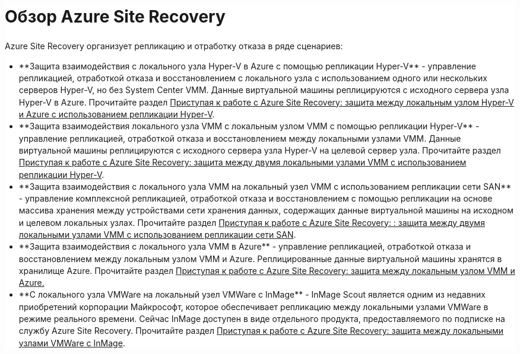 ﻿<properties 
	pageTitle="Обзор Azure Site Recovery" 
	description="Развертывание Azure Site Recovery для защиты локальных виртуальных машин на другом локальном узле или в Azure." 
	services="site-recovery" 
	documentationCenter="" 
	authors="raynew" 
	manager="jwhit" 
	editor="tysonn"/>

<tags 
	ms.service="site-recovery" 
	ms.workload="backup-recovery" 
	ms.tgt_pltfrm="na" 
	ms.devlang="na" 
	ms.topic="article" 
	ms.date="02/18/2015" 
	ms.author="raynew"/>

# Обзор Azure Site Recovery

<div class="dev-callout"> 
<p>Azure Site Recovery организует репликацию и отработку отказа в ряде сценариев:</p>


<ul>
<li>**Защита взаимодействия с локального узла Hyper-V в Azure с помощью репликации Hyper-V** - управление репликацией, отработкой отказа и восстановлением с локального узла с использованием одного или нескольких серверов Hyper-V, но без System Center VMM. Данные виртуальной машины реплицируются с исходного сервера узла Hyper-V в Azure. Прочитайте раздел <a href="http://go.microsoft.com/fwlink/?LinkId=522298">Приступая к работе с Azure Site Recovery: защита между локальным узлом Hyper-V и Azure с использованием репликации Hyper-V</a>.</li>
<li>**Защита взаимодействия локального узла VMM с локальным узлом VMM с помощью репликации Hyper-V** - управление репликацией, отработкой отказа и восстановлением между локальными узлами VMM. Данные виртуальной машины реплицируются с исходного сервера узла Hyper-V на целевой сервер узла. Прочитайте раздел <a href="http://go.microsoft.com/fwlink/?LinkId=398765">Приступая к работе с Azure Site Recovery: защита между двумя локальными узлами VMM с использованием репликации Hyper-V</a>.</li>

<li>**Защита взаимодействия с локального узла VMM на локальный узел VMM с использованием репликации сети SAN** - управление комплексной репликацией, отработкой отказа и восстановлением с помощью репликации на основе массива хранения между устройствами сети хранения данных, содержащих данные виртуальной машины на исходном и целевом локальных узлах. Прочитайте раздел <a href="http://go.microsoft.com/fwlink/?LinkId=518683">Приступая к работе с Azure Site Recovery: : защита между двумя локальными узлами VMM с использованием репликации сети SAN</a>.</li>

<li>**Защита взаимодействия с локального узла VMM в Azure** - управление репликацией, отработкой отказа и восстановлением между локальным узлом VMM и Azure. Реплицированные данные виртуальной машины хранятся в хранилище Azure. Прочитайте раздел <a href="http://go.microsoft.com/fwlink/?LinkId=398764">Приступая к работе с Azure Site Recovery: защита между локальным узлом VMM и Azure.</a></li>

<li>**С локального узла VMWare на локальный узел VMWare с InMage** - InMage Scout является одним из недавних приобретений корпорации Майкрософт, которое обеспечивает репликацию между локальными узлами VMWare в режиме реального времени. Сейчас InMage доступен в виде отдельного продукта, предоставляемого по подписке на службу Azure Site Recovery. Прочитайте раздел <a href="http://go.microsoft.com/fwlink/?LinkId=518684">Приступая к работе с Azure Site Recovery: защита между локальными узлами VMWare с InMage</a>.</li>
</ul>

